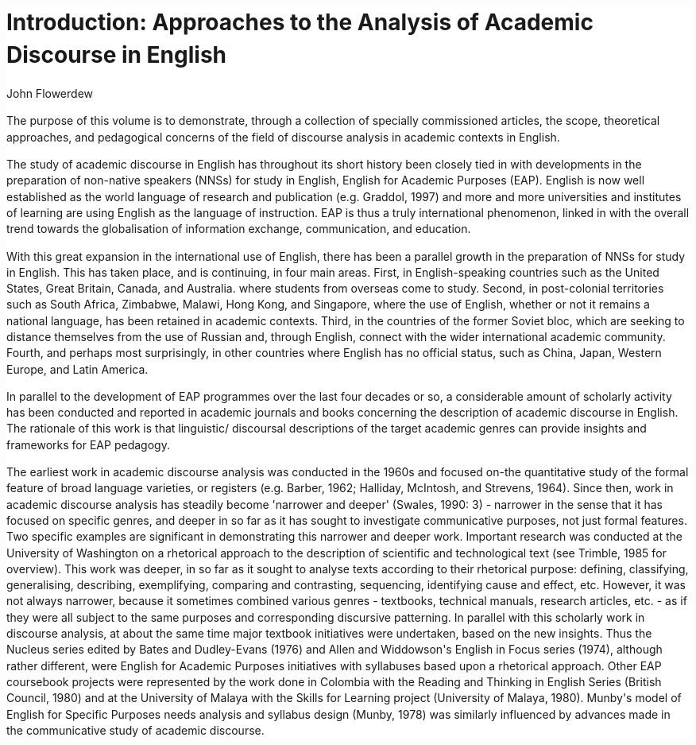 # Introduction: Approaches to the Analysis of Academic Discourse in English

John Flowerdew

The purpose of this volume is to demonstrate, through a collection of specially commissioned articles, the scope, theoretical approaches, and pedagogical concerns of the field of discourse analysis in academic contexts in English.

The study of academic discourse in English has throughout its short history been closely tied in with developments in the preparation of non-native speakers (NNSs) for study in English, English for Academic Purposes (EAP). English is now well established as the world language of research and publication (e.g. Graddol, 1997) and more and more universities and institutes of learning are using English as the language of instruction. EAP is thus a truly international phenomenon, linked in with the overall trend towards the globalisation of information exchange, communication, and education.

With this great expansion in the international use of English, there has been a parallel growth in the preparation of NNSs for study in English. This has taken place, and is continuing, in four main areas. First, in English-speaking countries such as the United States, Great Britain, Canada, and Australia. where students from overseas come to study. Second, in post-colonial territories such as South Africa, Zimbabwe, Malawi, Hong Kong, and Singapore, where the use of English, whether or not it remains a national language, has been retained in academic contexts. Third, in the countries of the former Soviet bloc, which are seeking to distance themselves from the use of Russian and, through English, connect with the wider international academic community. Fourth, and perhaps most surprisingly, in other countries where English has no official status, such as China, Japan, Western Europe, and Latin America.

In parallel to the development of EAP programmes over the last four decades or so, a considerable amount of scholarly activity has been conducted and reported in academic journals and books concerning the description of academic discourse in English. The rationale of this work is that linguistic/ discoursal descriptions of the target academic genres can provide insights and frameworks for EAP pedagogy.

The earliest work in academic discourse analysis was conducted in the 1960s and focused on-the quantitative study of the formal feature of broad language varieties, or registers (e.g. Barber, 1962; Halliday, McIntosh, and Strevens, 1964). Since then, work in academic discourse analysis has steadily become 'narrower and deeper' (Swales, 1990: 3) - narrower in the sense that it has focused on specific genres, and deeper in so far as it has sought to investigate communicative purposes, not just formal features. Two specific examples are significant in demonstrating this narrower and deeper work. Important research was conducted at the University of Washington on a rhetorical approach to the description of scientific and technological text (see Trimble, 1985 for overview). This work was deeper, in so far as it sought to analyse texts according to their rhetorical purpose: defining, classifying, generalising, describing, exemplifying, comparing and contrasting, sequencing, identifying cause and effect, etc. However, it was not always narrower, because it sometimes combined various genres - textbooks, technical manuals, research articles, etc. - as if they were all subject to the same purposes and corresponding discursive patterning. In parallel with this scholarly work in discourse analysis, at about the same time major textbook initiatives were undertaken, based on the new insights. Thus the Nucleus series edited by Bates and Dudley-Evans (1976) and Allen and Widdowson's English in Focus series (1974), although rather different, were English for Academic Purposes initiatives with syllabuses based upon a rhetorical approach. Other EAP coursebook projects were represented by the work done in Colombia with the Reading and Thinking in English Series (British Council, 1980) and at the University of Malaya with the Skills for Learning project (University of Malaya, 1980). Munby's model of English for Specific Purposes needs analysis and syllabus design (Munby, 1978) was similarly influenced by advances made in the communicative study of academic discourse.
